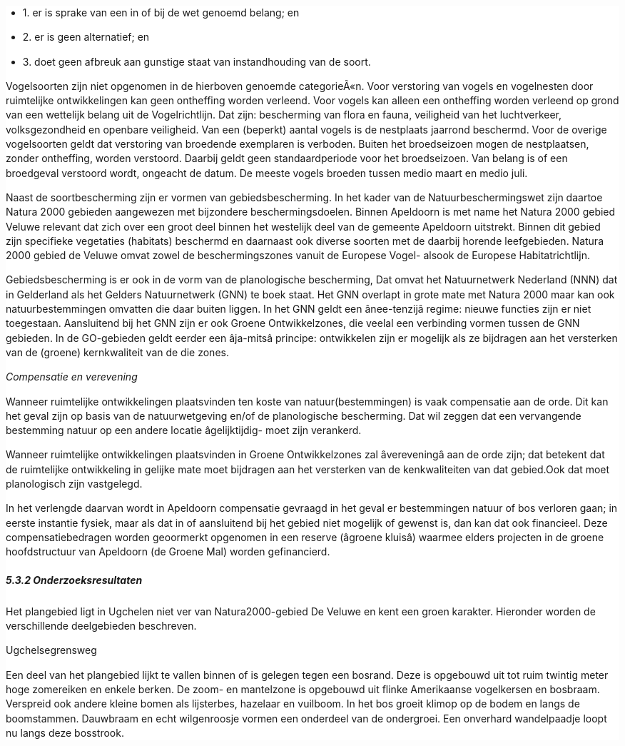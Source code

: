 + 1\. er is sprake van een in of bij de wet genoemd belang; en

+ 2\. er is geen alternatief; en

+ 3\. doet geen afbreuk aan gunstige staat van instandhouding van de soort.

Vogelsoorten zijn niet opgenomen in de hierboven genoemde categorieÃ«n. Voor verstoring van vogels en vogelnesten door ruimtelijke ontwikkelingen kan geen ontheffing worden verleend. Voor vogels kan alleen een ontheffing worden verleend op grond van een wettelijk belang uit de Vogelrichtlijn. Dat zijn: bescherming van flora en fauna, veiligheid van het luchtverkeer, volksgezondheid en openbare veiligheid. Van een (beperkt) aantal vogels is de nestplaats jaarrond beschermd. Voor de overige vogelsoorten geldt dat verstoring van broedende exemplaren is verboden. Buiten het broedseizoen mogen de nestplaatsen, zonder ontheffing, worden verstoord. Daarbij geldt geen standaardperiode voor het broedseizoen. Van belang is of een broedgeval verstoord wordt, ongeacht de datum. De meeste vogels broeden tussen medio maart en medio juli.

Naast de soortbescherming zijn er vormen van gebiedsbescherming. In het kader van de Natuurbeschermingswet zijn daartoe Natura 2000 gebieden aangewezen met bijzondere beschermingsdoelen. Binnen Apeldoorn is met name het Natura 2000 gebied Veluwe relevant dat zich over een groot deel binnen het westelijk deel van de gemeente Apeldoorn uitstrekt. Binnen dit gebied zijn specifieke vegetaties (habitats) beschermd en daarnaast ook diverse soorten met de daarbij horende leefgebieden. Natura 2000 gebied de Veluwe omvat zowel de beschermingszones vanuit de Europese Vogel\- alsook de Europese Habitatrichtlijn.

Gebiedsbescherming is er ook in de vorm van de planologische bescherming, Dat omvat het Natuurnetwerk Nederland (NNN) dat in Gelderland als het Gelders Natuurnetwerk (GNN) te boek staat. Het GNN overlapt in grote mate met Natura 2000 maar kan ook natuurbestemmingen omvatten die daar buiten liggen. In het GNN geldt een ânee\-tenzijâ regime: nieuwe functies zijn er niet toegestaan. Aansluitend bij het GNN zijn er ook Groene Ontwikkelzones, die veelal een verbinding vormen tussen de GNN gebieden. In de GO\-gebieden geldt eerder een âja\-mitsâ principe: ontwikkelen zijn er mogelijk als ze bijdragen aan het versterken van de (groene) kernkwaliteit van de die zones.

*Compensatie en verevening*

Wanneer ruimtelijke ontwikkelingen plaatsvinden ten koste van natuur(bestemmingen) is vaak compensatie aan de orde. Dit kan het geval zijn op basis van de natuurwetgeving en/of de planologische bescherming. Dat wil zeggen dat een vervangende bestemming natuur op een andere locatie âgelijktijdig\- moet zijn verankerd.

Wanneer ruimtelijke ontwikkelingen plaatsvinden in Groene Ontwikkelzones zal âvereveningâ aan de orde zijn; dat betekent dat de ruimtelijke ontwikkeling in gelijke mate moet bijdragen aan het versterken van de kenkwaliteiten van dat gebied.Ook dat moet planologisch zijn vastgelegd.

In het verlengde daarvan wordt in Apeldoorn compensatie gevraagd in het geval er bestemmingen natuur of bos verloren gaan; in eerste instantie fysiek, maar als dat in of aansluitend bij het gebied niet mogelijk of gewenst is, dan kan dat ook financieel. Deze compensatiebedragen worden geoormerkt opgenomen in een reserve (âgroene kluisâ) waarmee elders projecten in de groene hoofdstructuur van Apeldoorn (de Groene Mal) worden gefinancierd.

##### 5\.3\.2 Onderzoeksresultaten

Het plangebied ligt in Ugchelen niet ver van Natura2000\-gebied De Veluwe en kent een groen karakter. Hieronder worden de verschillende deelgebieden beschreven.

Ugchelsegrensweg

Een deel van het plangebied lijkt te vallen binnen of is gelegen tegen een bosrand. Deze is opgebouwd uit tot ruim twintig meter hoge zomereiken en enkele berken. De zoom\- en mantelzone is opgebouwd uit flinke Amerikaanse vogelkersen en bosbraam. Verspreid ook andere kleine bomen als lijsterbes, hazelaar en vuilboom. In het bos groeit klimop op de bodem en langs de boomstammen. Dauwbraam en echt wilgenroosje vormen een onderdeel van de ondergroei. Een onverhard wandelpaadje loopt nu langs deze bosstrook.
